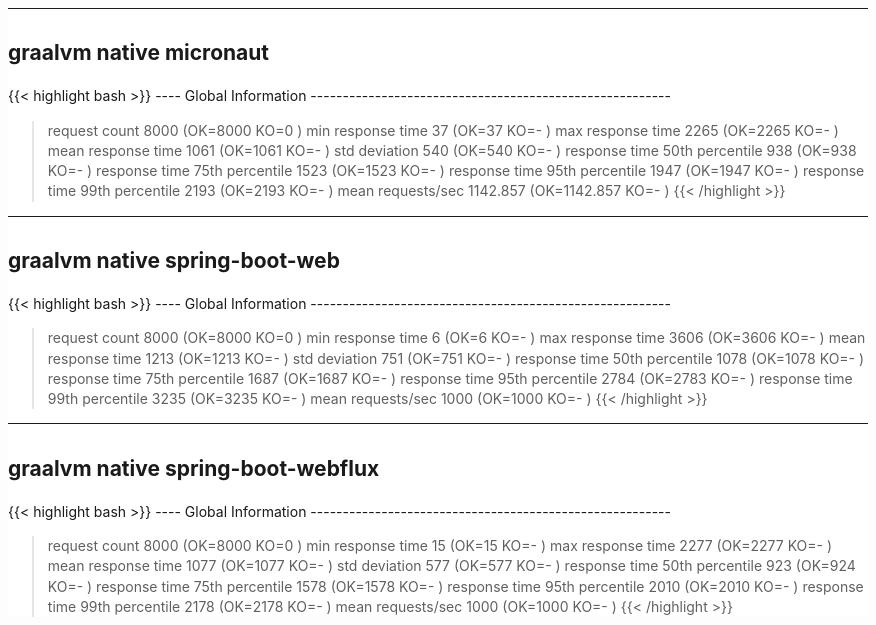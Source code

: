 
***  
## graalvm native micronaut 
{{< highlight bash >}}
---- Global Information --------------------------------------------------------
> request count                                       8000 (OK=8000   KO=0     )
> min response time                                     37 (OK=37     KO=-     )
> max response time                                   2265 (OK=2265   KO=-     )
> mean response time                                  1061 (OK=1061   KO=-     )
> std deviation                                        540 (OK=540    KO=-     )
> response time 50th percentile                        938 (OK=938    KO=-     )
> response time 75th percentile                       1523 (OK=1523   KO=-     )
> response time 95th percentile                       1947 (OK=1947   KO=-     )
> response time 99th percentile                       2193 (OK=2193   KO=-     )
> mean requests/sec                                1142.857 (OK=1142.857 KO=-     )
{{< /highlight >}}


***  
## graalvm native spring-boot-web 
{{< highlight bash >}}
---- Global Information --------------------------------------------------------
> request count                                       8000 (OK=8000   KO=0     )
> min response time                                      6 (OK=6      KO=-     )
> max response time                                   3606 (OK=3606   KO=-     )
> mean response time                                  1213 (OK=1213   KO=-     )
> std deviation                                        751 (OK=751    KO=-     )
> response time 50th percentile                       1078 (OK=1078   KO=-     )
> response time 75th percentile                       1687 (OK=1687   KO=-     )
> response time 95th percentile                       2784 (OK=2783   KO=-     )
> response time 99th percentile                       3235 (OK=3235   KO=-     )
> mean requests/sec                                   1000 (OK=1000   KO=-     )
{{< /highlight >}}


***  
## graalvm native spring-boot-webflux 
{{< highlight bash >}}
---- Global Information --------------------------------------------------------
> request count                                       8000 (OK=8000   KO=0     )
> min response time                                     15 (OK=15     KO=-     )
> max response time                                   2277 (OK=2277   KO=-     )
> mean response time                                  1077 (OK=1077   KO=-     )
> std deviation                                        577 (OK=577    KO=-     )
> response time 50th percentile                        923 (OK=924    KO=-     )
> response time 75th percentile                       1578 (OK=1578   KO=-     )
> response time 95th percentile                       2010 (OK=2010   KO=-     )
> response time 99th percentile                       2178 (OK=2178   KO=-     )
> mean requests/sec                                   1000 (OK=1000   KO=-     )
{{< /highlight >}}

